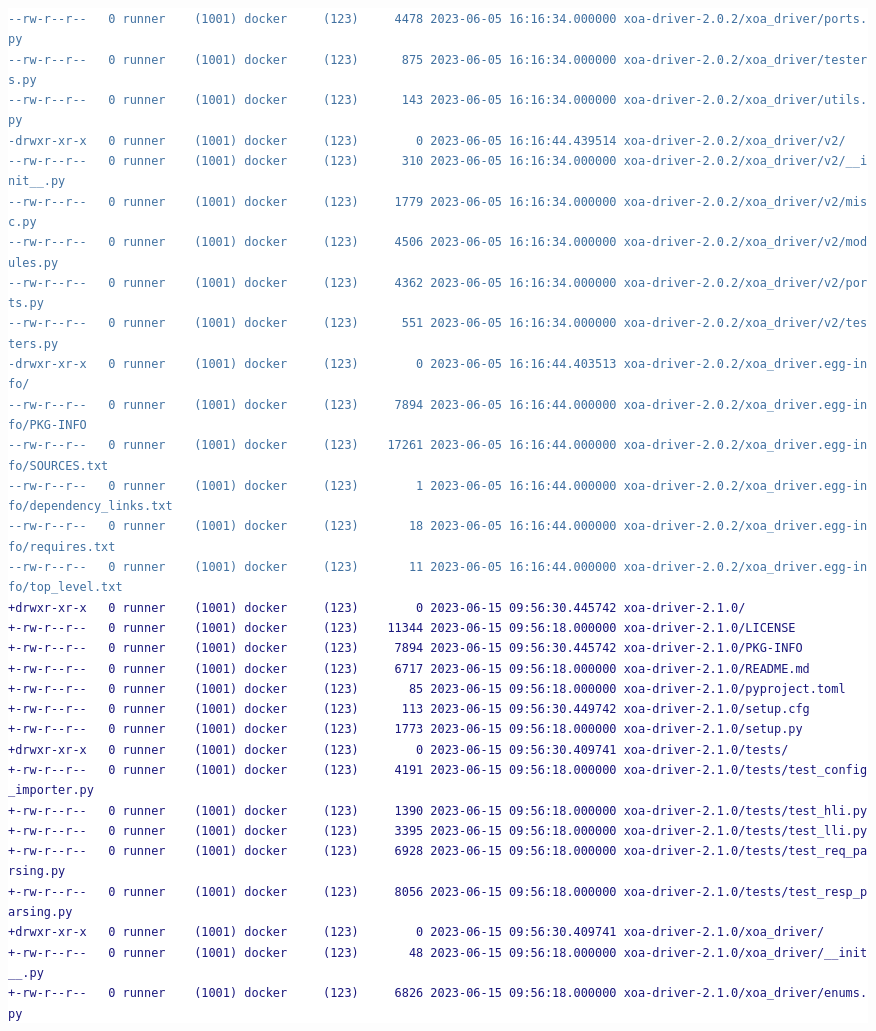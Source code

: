 ```diff
--rw-r--r--   0 runner    (1001) docker     (123)     4478 2023-06-05 16:16:34.000000 xoa-driver-2.0.2/xoa_driver/ports.py
--rw-r--r--   0 runner    (1001) docker     (123)      875 2023-06-05 16:16:34.000000 xoa-driver-2.0.2/xoa_driver/testers.py
--rw-r--r--   0 runner    (1001) docker     (123)      143 2023-06-05 16:16:34.000000 xoa-driver-2.0.2/xoa_driver/utils.py
-drwxr-xr-x   0 runner    (1001) docker     (123)        0 2023-06-05 16:16:44.439514 xoa-driver-2.0.2/xoa_driver/v2/
--rw-r--r--   0 runner    (1001) docker     (123)      310 2023-06-05 16:16:34.000000 xoa-driver-2.0.2/xoa_driver/v2/__init__.py
--rw-r--r--   0 runner    (1001) docker     (123)     1779 2023-06-05 16:16:34.000000 xoa-driver-2.0.2/xoa_driver/v2/misc.py
--rw-r--r--   0 runner    (1001) docker     (123)     4506 2023-06-05 16:16:34.000000 xoa-driver-2.0.2/xoa_driver/v2/modules.py
--rw-r--r--   0 runner    (1001) docker     (123)     4362 2023-06-05 16:16:34.000000 xoa-driver-2.0.2/xoa_driver/v2/ports.py
--rw-r--r--   0 runner    (1001) docker     (123)      551 2023-06-05 16:16:34.000000 xoa-driver-2.0.2/xoa_driver/v2/testers.py
-drwxr-xr-x   0 runner    (1001) docker     (123)        0 2023-06-05 16:16:44.403513 xoa-driver-2.0.2/xoa_driver.egg-info/
--rw-r--r--   0 runner    (1001) docker     (123)     7894 2023-06-05 16:16:44.000000 xoa-driver-2.0.2/xoa_driver.egg-info/PKG-INFO
--rw-r--r--   0 runner    (1001) docker     (123)    17261 2023-06-05 16:16:44.000000 xoa-driver-2.0.2/xoa_driver.egg-info/SOURCES.txt
--rw-r--r--   0 runner    (1001) docker     (123)        1 2023-06-05 16:16:44.000000 xoa-driver-2.0.2/xoa_driver.egg-info/dependency_links.txt
--rw-r--r--   0 runner    (1001) docker     (123)       18 2023-06-05 16:16:44.000000 xoa-driver-2.0.2/xoa_driver.egg-info/requires.txt
--rw-r--r--   0 runner    (1001) docker     (123)       11 2023-06-05 16:16:44.000000 xoa-driver-2.0.2/xoa_driver.egg-info/top_level.txt
+drwxr-xr-x   0 runner    (1001) docker     (123)        0 2023-06-15 09:56:30.445742 xoa-driver-2.1.0/
+-rw-r--r--   0 runner    (1001) docker     (123)    11344 2023-06-15 09:56:18.000000 xoa-driver-2.1.0/LICENSE
+-rw-r--r--   0 runner    (1001) docker     (123)     7894 2023-06-15 09:56:30.445742 xoa-driver-2.1.0/PKG-INFO
+-rw-r--r--   0 runner    (1001) docker     (123)     6717 2023-06-15 09:56:18.000000 xoa-driver-2.1.0/README.md
+-rw-r--r--   0 runner    (1001) docker     (123)       85 2023-06-15 09:56:18.000000 xoa-driver-2.1.0/pyproject.toml
+-rw-r--r--   0 runner    (1001) docker     (123)      113 2023-06-15 09:56:30.449742 xoa-driver-2.1.0/setup.cfg
+-rw-r--r--   0 runner    (1001) docker     (123)     1773 2023-06-15 09:56:18.000000 xoa-driver-2.1.0/setup.py
+drwxr-xr-x   0 runner    (1001) docker     (123)        0 2023-06-15 09:56:30.409741 xoa-driver-2.1.0/tests/
+-rw-r--r--   0 runner    (1001) docker     (123)     4191 2023-06-15 09:56:18.000000 xoa-driver-2.1.0/tests/test_config_importer.py
+-rw-r--r--   0 runner    (1001) docker     (123)     1390 2023-06-15 09:56:18.000000 xoa-driver-2.1.0/tests/test_hli.py
+-rw-r--r--   0 runner    (1001) docker     (123)     3395 2023-06-15 09:56:18.000000 xoa-driver-2.1.0/tests/test_lli.py
+-rw-r--r--   0 runner    (1001) docker     (123)     6928 2023-06-15 09:56:18.000000 xoa-driver-2.1.0/tests/test_req_parsing.py
+-rw-r--r--   0 runner    (1001) docker     (123)     8056 2023-06-15 09:56:18.000000 xoa-driver-2.1.0/tests/test_resp_parsing.py
+drwxr-xr-x   0 runner    (1001) docker     (123)        0 2023-06-15 09:56:30.409741 xoa-driver-2.1.0/xoa_driver/
+-rw-r--r--   0 runner    (1001) docker     (123)       48 2023-06-15 09:56:18.000000 xoa-driver-2.1.0/xoa_driver/__init__.py
+-rw-r--r--   0 runner    (1001) docker     (123)     6826 2023-06-15 09:56:18.000000 xoa-driver-2.1.0/xoa_driver/enums.py
```